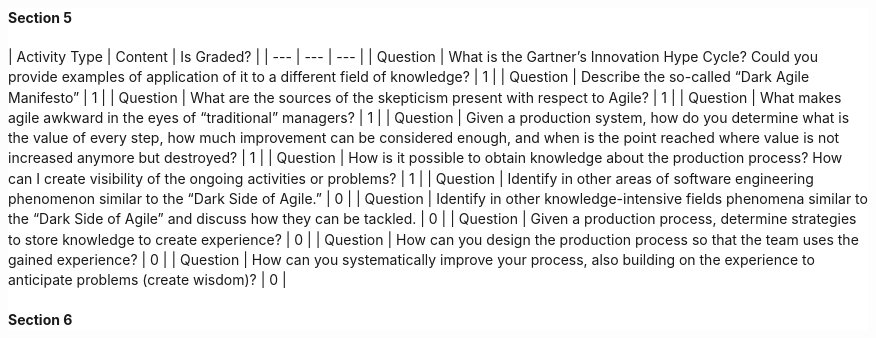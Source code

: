 
#### Section 5





| Activity Type | Content | Is Graded?
 |
| --- | --- | --- |
| Question | What is the Gartner’s Innovation Hype Cycle? Could you provide examples of application of it to a different field of knowledge? | 1
 |
| Question | Describe the so-called “Dark Agile Manifesto” | 1
 |
| Question | What are the sources of the skepticism present with respect to Agile? | 1
 |
| Question | What makes agile awkward in the eyes of “traditional” managers? | 1
 |
| Question | Given a production system, how do you determine what is the value of every step, how much improvement can be considered enough, and when is the point reached where value is not increased anymore but destroyed? | 1
 |
| Question | How is it possible to obtain knowledge about the production process? How can I create visibility of the ongoing activities or problems? | 1
 |
| Question | Identify in other areas of software engineering phenomenon similar to the “Dark Side of Agile.” | 0
 |
| Question | Identify in other knowledge-intensive fields phenomena similar to the “Dark Side of Agile” and discuss how they can be tackled. | 0
 |
| Question | Given a production process, determine strategies to store knowledge to create experience? | 0
 |
| Question | How can you design the production process so that the team uses the gained experience? | 0
 |
| Question | How can you systematically improve your process, also building on the experience to anticipate problems (create wisdom)? | 0
 |


#### Section 6




